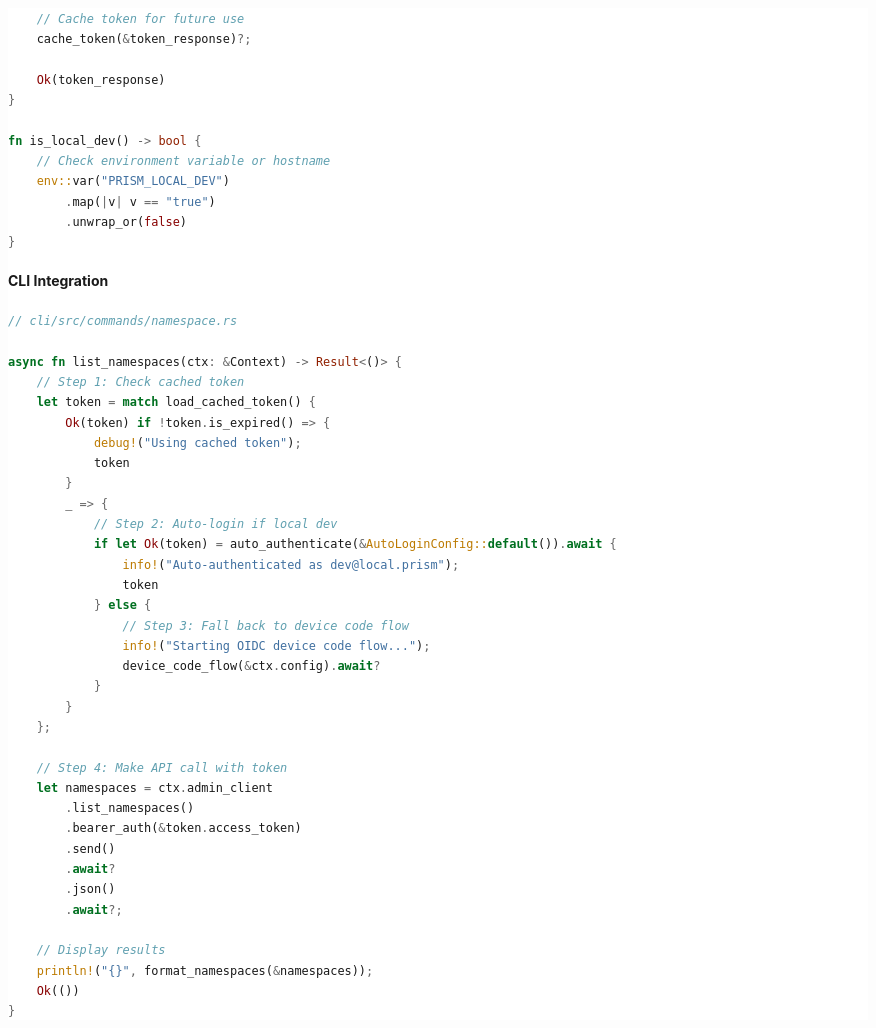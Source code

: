 ```rust
    // Cache token for future use
    cache_token(&token_response)?;

    Ok(token_response)
}

fn is_local_dev() -> bool {
    // Check environment variable or hostname
    env::var("PRISM_LOCAL_DEV")
        .map(|v| v == "true")
        .unwrap_or(false)
}
```

#### CLI Integration

```rust
// cli/src/commands/namespace.rs

async fn list_namespaces(ctx: &Context) -> Result<()> {
    // Step 1: Check cached token
    let token = match load_cached_token() {
        Ok(token) if !token.is_expired() => {
            debug!("Using cached token");
            token
        }
        _ => {
            // Step 2: Auto-login if local dev
            if let Ok(token) = auto_authenticate(&AutoLoginConfig::default()).await {
                info!("Auto-authenticated as dev@local.prism");
                token
            } else {
                // Step 3: Fall back to device code flow
                info!("Starting OIDC device code flow...");
                device_code_flow(&ctx.config).await?
            }
        }
    };

    // Step 4: Make API call with token
    let namespaces = ctx.admin_client
        .list_namespaces()
        .bearer_auth(&token.access_token)
        .send()
        .await?
        .json()
        .await?;

    // Display results
    println!("{}", format_namespaces(&namespaces));
    Ok(())
}
```
